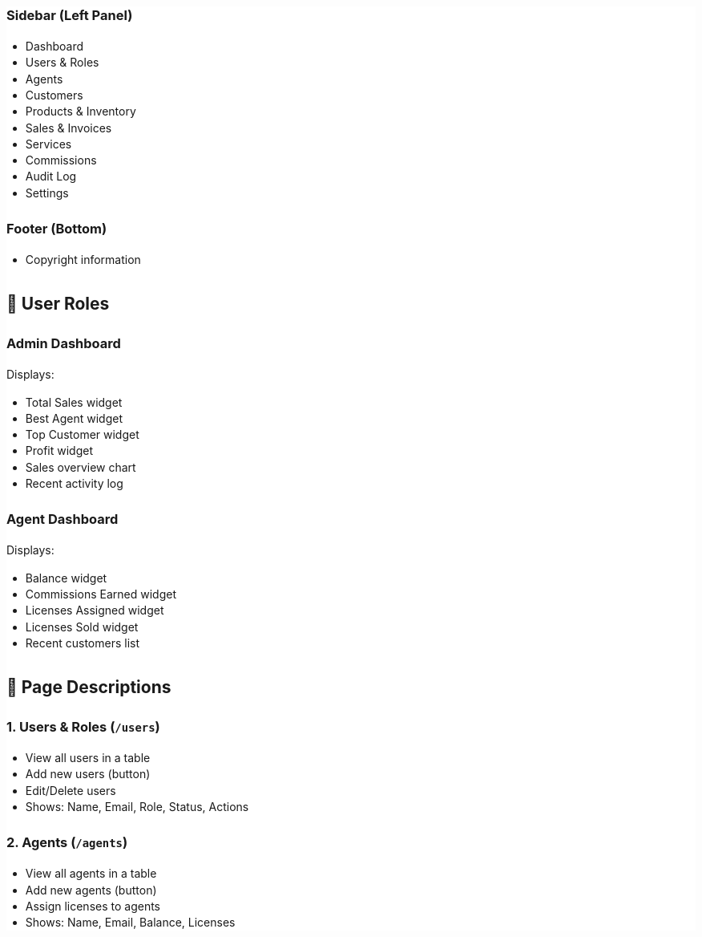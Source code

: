 ### Sidebar (Left Panel)
- Dashboard
- Users & Roles
- Agents
- Customers
- Products & Inventory
- Sales & Invoices
- Services
- Commissions
- Audit Log
- Settings

### Footer (Bottom)
- Copyright information

## 👥 User Roles

### Admin Dashboard
Displays:
- Total Sales widget
- Best Agent widget
- Top Customer widget
- Profit widget
- Sales overview chart
- Recent activity log

### Agent Dashboard
Displays:
- Balance widget
- Commissions Earned widget
- Licenses Assigned widget
- Licenses Sold widget
- Recent customers list

## 📄 Page Descriptions

### 1. Users & Roles (`/users`)
- View all users in a table
- Add new users (button)
- Edit/Delete users
- Shows: Name, Email, Role, Status, Actions

### 2. Agents (`/agents`)
- View all agents in a table
- Add new agents (button)
- Assign licenses to agents
- Shows: Name, Email, Balance, Licenses
